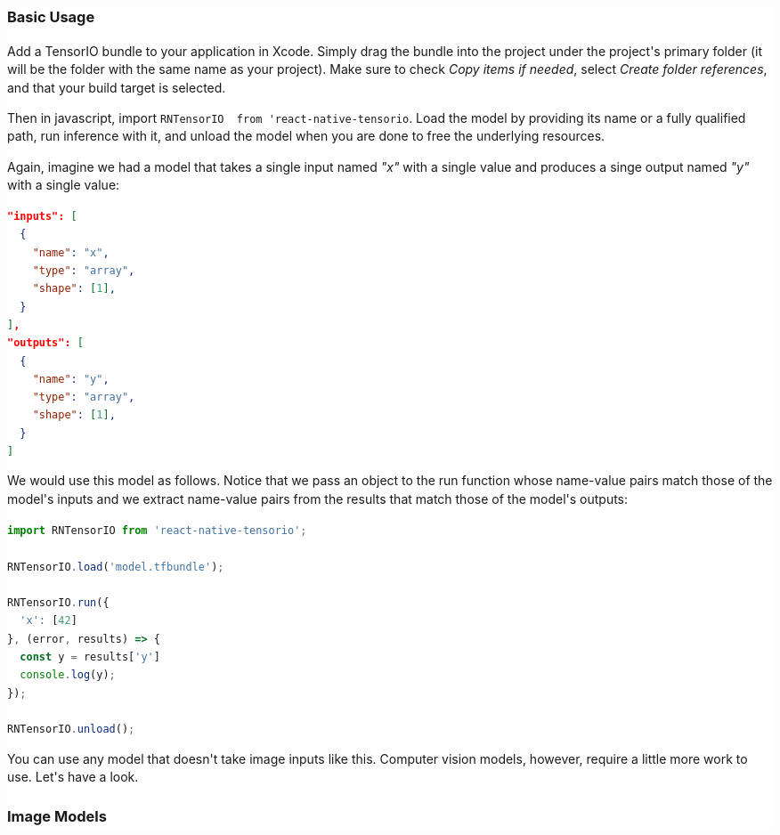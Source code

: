 <a name="basic-usage"></a>
### Basic Usage

Add a TensorIO bundle to your application in Xcode. Simply drag the bundle into the project under the project's primary folder (it will be the folder with the same name as your project). Make sure to check *Copy items if needed*, select *Create folder references*, and that your build target is selected.

Then in javascript, import `RNTensorIO  from 'react-native-tensorio`. Load the model by providing its name or a fully qualified path, run inference with it, and unload the model when you are done to free the underlying resources.

Again, imagine we had a model that takes a single input named *"x"* with a single value and produces a singe output named *"y"* with a single value:

```json
"inputs": [
  {
    "name": "x",
    "type": "array",
    "shape": [1],
  }
],
"outputs": [
  {
    "name": "y",
    "type": "array",
    "shape": [1],
  }
]
```

We would use this model as follows. Notice that we pass an object to the run function whose name-value pairs match those of the model's inputs and we extract name-value pairs from the results that match those of the model's outputs:

```javascript
import RNTensorIO from 'react-native-tensorio';

RNTensorIO.load('model.tfbundle');

RNTensorIO.run({
  'x': [42]
}, (error, results) => {
  const y = results['y']
  console.log(y);
});

RNTensorIO.unload();
```

You can use any model that doesn't take image inputs like this. Computer vision models, however, require a little more work to use. Let's have a look.

<a name="image-models"></a>
### Image Models
